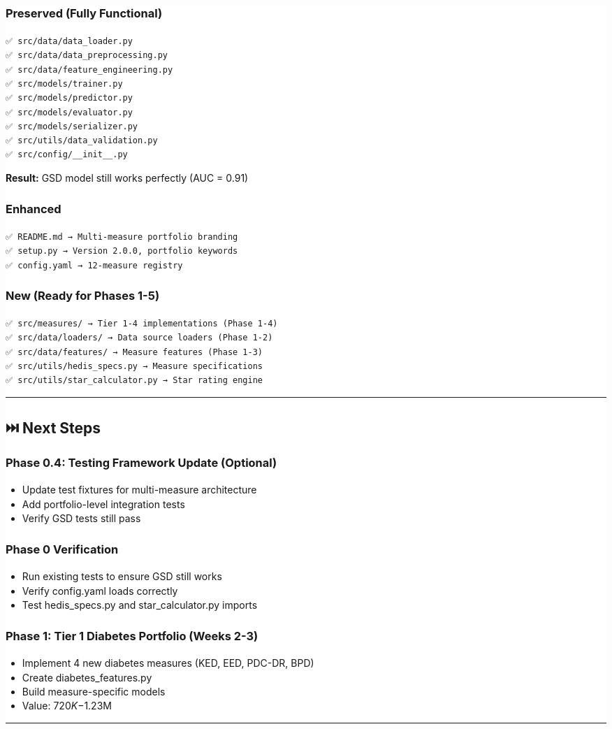 ### Preserved (Fully Functional)
```
✅ src/data/data_loader.py
✅ src/data/data_preprocessing.py
✅ src/data/feature_engineering.py
✅ src/models/trainer.py
✅ src/models/predictor.py
✅ src/models/evaluator.py
✅ src/models/serializer.py
✅ src/utils/data_validation.py
✅ src/config/__init__.py
```

**Result:** GSD model still works perfectly (AUC = 0.91)

### Enhanced
```
✅ README.md → Multi-measure portfolio branding
✅ setup.py → Version 2.0.0, portfolio keywords
✅ config.yaml → 12-measure registry
```

### New (Ready for Phases 1-5)
```
✅ src/measures/ → Tier 1-4 implementations (Phase 1-4)
✅ src/data/loaders/ → Data source loaders (Phase 1-2)
✅ src/data/features/ → Measure features (Phase 1-3)
✅ src/utils/hedis_specs.py → Measure specifications
✅ src/utils/star_calculator.py → Star rating engine
```

---

## ⏭️ Next Steps

### Phase 0.4: Testing Framework Update (Optional)
- Update test fixtures for multi-measure architecture
- Add portfolio-level integration tests
- Verify GSD tests still pass

### Phase 0 Verification
- Run existing tests to ensure GSD still works
- Verify config.yaml loads correctly
- Test hedis_specs.py and star_calculator.py imports

### Phase 1: Tier 1 Diabetes Portfolio (Weeks 2-3)
- Implement 4 new diabetes measures (KED, EED, PDC-DR, BPD)
- Create diabetes_features.py
- Build measure-specific models
- Value: $720K-$1.23M

---